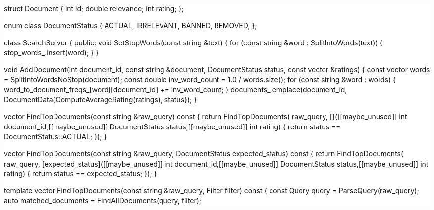 struct Document {
  int id;
  double relevance;
  int rating;
};

enum class DocumentStatus {
  ACTUAL,
  IRRELEVANT,
  BANNED,
  REMOVED,
};

class SearchServer {
public:
  void SetStopWords(const string &text) {
    for (const string &word : SplitIntoWords(text)) {
      stop_words_.insert(word);
    }
  }

  void AddDocument(int document_id, const string &document,
                   DocumentStatus status, const vector<int> &ratings) {
    const vector<string> words = SplitIntoWordsNoStop(document);
    const double inv_word_count = 1.0 / words.size();
    for (const string &word : words) {
      word_to_document_freqs_[word][document_id] += inv_word_count;
    }
    documents_.emplace(document_id,
                       DocumentData{ComputeAverageRating(ratings), status});
  }

  vector<Document> FindTopDocuments(const string &raw_query) const {
    return FindTopDocuments(
        raw_query, []([[maybe_unused]] int document_id,[[maybe_unused]] DocumentStatus status,[[maybe_unused]] int rating) {
          return status == DocumentStatus::ACTUAL;
        });
  }

  vector<Document> FindTopDocuments(const string &raw_query,
                                    DocumentStatus expected_status) const {
    return FindTopDocuments(
        raw_query,
        [expected_status]([[maybe_unused]] int document_id,[[maybe_unused]] DocumentStatus status,[[maybe_unused]] int rating) {
          return status == expected_status;
        });
  }

  template <typename Filter>
  vector<Document> FindTopDocuments(const string &raw_query,
                                    Filter filter) const {
    const Query query = ParseQuery(raw_query);
    auto matched_documents = FindAllDocuments(query, filter);
